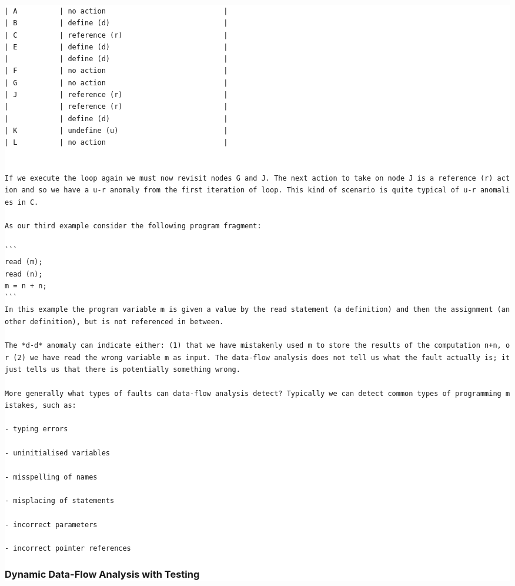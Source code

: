 ````{admonition} Example 30: Static Data-Flow Anomalies
| A          | no action                            |
| B          | define (d)                           |
| C          | reference (r)                        |
| E          | define (d)                           |
|            | define (d)                           |
| F          | no action                            |
| G          | no action                            |
| J          | reference (r)                        |
|            | reference (r)                        |
|            | define (d)                           |
| K          | undefine (u)                         |
| L          | no action                            |


If we execute the loop again we must now revisit nodes G and J. The next action to take on node J is a reference (r) action and so we have a u-r anomaly from the first iteration of loop. This kind of scenario is quite typical of u-r anomalies in C.

As our third example consider the following program fragment:

```
read (m);
read (n);
m = n + n;
```
In this example the program variable m is given a value by the read statement (a definition) and then the assignment (another definition), but is not referenced in between.

The *d-d* anomaly can indicate either: (1) that we have mistakenly used m to store the results of the computation n+n, or (2) we have read the wrong variable m as input. The data-flow analysis does not tell us what the fault actually is; it just tells us that there is potentially something wrong.

More generally what types of faults can data-flow analysis detect? Typically we can detect common types of programming mistakes, such as:

- typing errors

- uninitialised variables

- misspelling of names

- misplacing of statements

- incorrect parameters

- incorrect pointer references

````

### Dynamic Data-Flow Analysis with Testing
